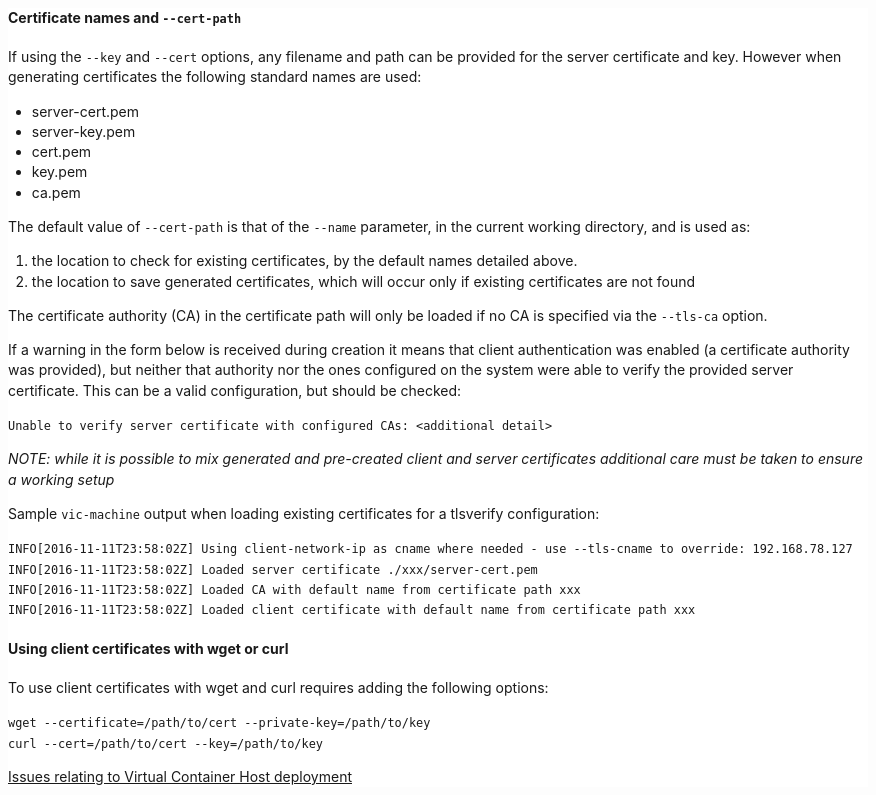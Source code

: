 
#### Certificate names and `--cert-path`

If using the `--key` and `--cert` options, any filename and path can be provided for the server certificate and key. However when generating certificates the following standard names are used:
* server-cert.pem
* server-key.pem
* cert.pem
* key.pem
* ca.pem

The default value of `--cert-path` is that of the `--name` parameter, in the current working directory, and is used as:
1. the location to check for existing certificates, by the default names detailed above.
2. the location to save generated certificates, which will occur only if existing certificates are not found

The certificate authority (CA) in the certificate path will only be loaded if no CA is specified via the `--tls-ca` option.

If a warning in the form below is received during creation it means that client authentication was enabled (a certificate authority was provided), but neither that authority nor the ones configured 
on the system were able to verify the provided server certificate. This can be a valid configuration, but should be checked:
```
Unable to verify server certificate with configured CAs: <additional detail>
```

_NOTE: while it is possible to mix generated and pre-created client and server certificates additional care must be taken to ensure a working setup_

Sample `vic-machine` output when loading existing certificates for a tlsverify configuration:
```
INFO[2016-11-11T23:58:02Z] Using client-network-ip as cname where needed - use --tls-cname to override: 192.168.78.127
INFO[2016-11-11T23:58:02Z] Loaded server certificate ./xxx/server-cert.pem
INFO[2016-11-11T23:58:02Z] Loaded CA with default name from certificate path xxx
INFO[2016-11-11T23:58:02Z] Loaded client certificate with default name from certificate path xxx
```    

#### Using client certificates with wget or curl

To use client certificates with wget and curl requires adding the following options:
```
wget --certificate=/path/to/cert --private-key=/path/to/key 
curl --cert=/path/to/cert --key=/path/to/key 
```
[Issues relating to Virtual Container Host deployment](https://github.com/vmware/vic/labels/component%2Fvic-machine)
